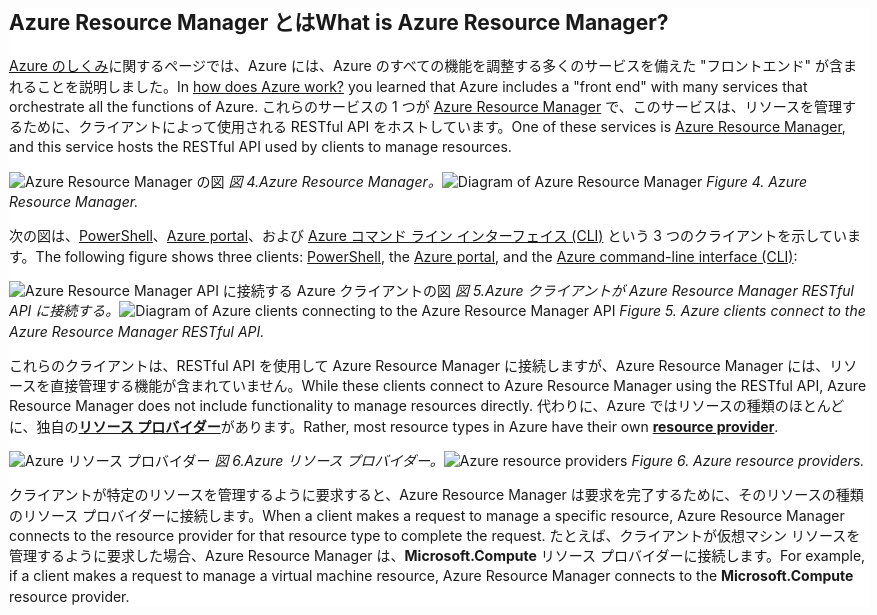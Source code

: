 ## <a name="what-is-azure-resource-manager"></a><span data-ttu-id="3a98d-125">Azure Resource Manager とは</span><span class="sxs-lookup"><span data-stu-id="3a98d-125">What is Azure Resource Manager?</span></span>

<span data-ttu-id="3a98d-126">[Azure のしくみ](../../getting-started/what-is-azure.md)に関するページでは、Azure には、Azure のすべての機能を調整する多くのサービスを備えた "フロントエンド" が含まれることを説明しました。</span><span class="sxs-lookup"><span data-stu-id="3a98d-126">In [how does Azure work?](../../getting-started/what-is-azure.md) you learned that Azure includes a "front end" with many services that orchestrate all the functions of Azure.</span></span> <span data-ttu-id="3a98d-127">これらのサービスの 1 つが [Azure Resource Manager](/azure/azure-resource-manager/) で、このサービスは、リソースを管理するために、クライアントによって使用される RESTful API をホストしています。</span><span class="sxs-lookup"><span data-stu-id="3a98d-127">One of these services is [Azure Resource Manager](/azure/azure-resource-manager/), and this service hosts the RESTful API used by clients to manage resources.</span></span>

<span data-ttu-id="3a98d-128">![Azure Resource Manager の図](../../_images/governance-1-12.png)
*図 4.Azure Resource Manager。*</span><span class="sxs-lookup"><span data-stu-id="3a98d-128">![Diagram of Azure Resource Manager](../../_images/governance-1-12.png)
*Figure 4. Azure Resource Manager.*</span></span>

<span data-ttu-id="3a98d-129">次の図は、[PowerShell](/powershell/azure/overview)、[Azure portal](https://portal.azure.com)、および [Azure コマンド ライン インターフェイス (CLI)](/cli/azure) という 3 つのクライアントを示しています。</span><span class="sxs-lookup"><span data-stu-id="3a98d-129">The following figure shows three clients: [PowerShell](/powershell/azure/overview), the [Azure portal](https://portal.azure.com), and the [Azure command-line interface (CLI)](/cli/azure):</span></span>

<span data-ttu-id="3a98d-130">![Azure Resource Manager API に接続する Azure クライアントの図](../../_images/governance-1-13.png)
*図 5.Azure クライアントが Azure Resource Manager RESTful API に接続する。*</span><span class="sxs-lookup"><span data-stu-id="3a98d-130">![Diagram of Azure clients connecting to the Azure Resource Manager API](../../_images/governance-1-13.png)
*Figure 5. Azure clients connect to the Azure Resource Manager RESTful API.*</span></span>

<span data-ttu-id="3a98d-131">これらのクライアントは、RESTful API を使用して Azure Resource Manager に接続しますが、Azure Resource Manager には、リソースを直接管理する機能が含まれていません。</span><span class="sxs-lookup"><span data-stu-id="3a98d-131">While these clients connect to Azure Resource Manager using the RESTful API, Azure Resource Manager does not include functionality to manage resources directly.</span></span> <span data-ttu-id="3a98d-132">代わりに、Azure ではリソースの種類のほとんどに、独自の[**リソース プロバイダー**](/azure/azure-resource-manager/resource-group-overview#terminology)があります。</span><span class="sxs-lookup"><span data-stu-id="3a98d-132">Rather, most resource types in Azure have their own [**resource provider**](/azure/azure-resource-manager/resource-group-overview#terminology).</span></span>

<span data-ttu-id="3a98d-133">![Azure リソース プロバイダー](../../_images/governance-1-14.png)
*図 6.Azure リソース プロバイダー。*</span><span class="sxs-lookup"><span data-stu-id="3a98d-133">![Azure resource providers](../../_images/governance-1-14.png)
*Figure 6. Azure resource providers.*</span></span>

<span data-ttu-id="3a98d-134">クライアントが特定のリソースを管理するように要求すると、Azure Resource Manager は要求を完了するために、そのリソースの種類のリソース プロバイダーに接続します。</span><span class="sxs-lookup"><span data-stu-id="3a98d-134">When a client makes a request to manage a specific resource, Azure Resource Manager connects to the resource provider for that resource type to complete the request.</span></span> <span data-ttu-id="3a98d-135">たとえば、クライアントが仮想マシン リソースを管理するように要求した場合、Azure Resource Manager は、**Microsoft.Compute** リソース プロバイダーに接続します。</span><span class="sxs-lookup"><span data-stu-id="3a98d-135">For example, if a client makes a request to manage a virtual machine resource, Azure Resource Manager connects to the **Microsoft.Compute** resource provider.</span></span>
